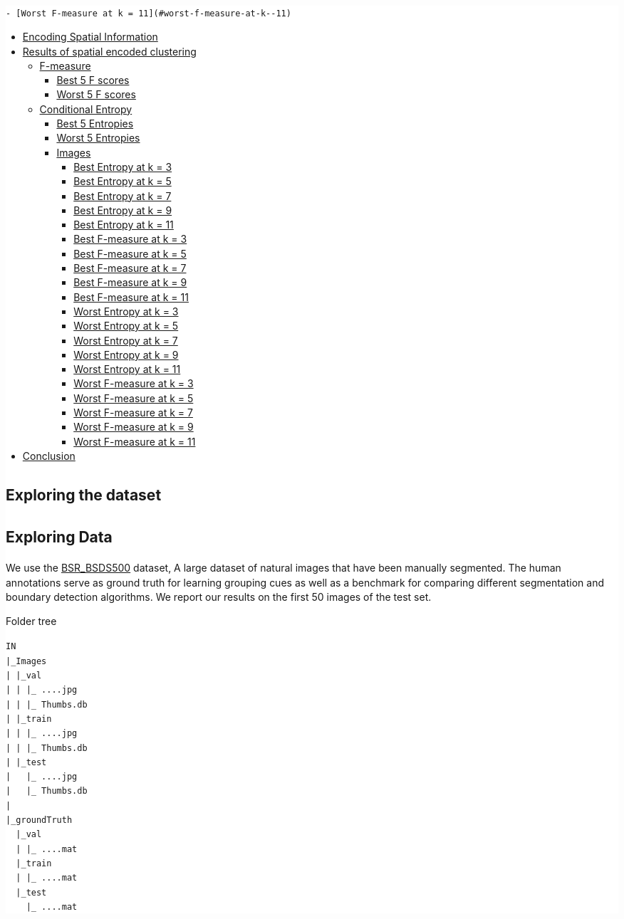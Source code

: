    - [Worst F-measure at k = 11](#worst-f-measure-at-k--11)
  - [Encoding Spatial Information](#encoding-spatial-information)
  - [Results of spatial encoded clustering](#results-of-spatial-encoded-clustering)
    - [F-measure](#f-measure-1)
      - [Best 5 F scores](#best-5-f-scores-1)
      - [Worst 5 F scores](#worst-5-f-scores-1)
    - [Conditional Entropy](#conditional-entropy-1)
      - [Best 5 Entropies](#best-5-entropies)
      - [Worst 5 Entropies](#worst-5-entropies)
      - [Images](#images-1)
        - [Best Entropy at k = 3](#best-entropy-at-k--3-1)
        - [Best Entropy at k = 5](#best-entropy-at-k--5-1)
        - [Best Entropy at k = 7](#best-entropy-at-k--7-1)
        - [Best Entropy at k = 9](#best-entropy-at-k--9-1)
        - [Best Entropy at k = 11](#best-entropy-at-k--11-1)
        - [Best F-measure at k = 3](#best-f-measure-at-k--3-1)
        - [Best F-measure at k = 5](#best-f-measure-at-k--5-1)
        - [Best F-measure at k = 7](#best-f-measure-at-k--7-1)
        - [Best F-measure at k = 9](#best-f-measure-at-k--9-1)
        - [Best F-measure at k = 11](#best-f-measure-at-k--11-1)
        - [Worst Entropy at k = 3](#worst-entropy-at-k--3-1)
        - [Worst Entropy at k = 5](#worst-entropy-at-k--5-1)
        - [Worst Entropy at k = 7](#worst-entropy-at-k--7-1)
        - [Worst Entropy at k = 9](#worst-entropy-at-k--9-1)
        - [Worst Entropy at k = 11](#worst-entropy-at-k--11-1)
        - [Worst F-measure at k = 3](#worst-f-measure-at-k--3-1)
        - [Worst F-measure at k = 5](#worst-f-measure-at-k--5-1)
        - [Worst F-measure at k = 7](#worst-f-measure-at-k--7-1)
        - [Worst F-measure at k = 9](#worst-f-measure-at-k--9-1)
        - [Worst F-measure at k = 11](#worst-f-measure-at-k--11-1)
  - [Conclusion](#conclusion)

## Exploring the dataset

## Exploring Data

We use the [BSR_BSDS500][data] dataset, A large dataset of natural images that have been manually segmented. The human annotations serve as ground truth for learning grouping cues as well as a benchmark for comparing different segmentation and boundary detection algorithms. We report our results on the first 50 images of the test set.

Folder tree

```text
IN
|_Images
| |_val
| | |_ ....jpg
| | |_ Thumbs.db
| |_train
| | |_ ....jpg
| | |_ Thumbs.db
| |_test
|   |_ ....jpg
|   |_ Thumbs.db
|
|_groundTruth
  |_val
  | |_ ....mat
  |_train
  | |_ ....mat
  |_test
    |_ ....mat
```

[data]: https://www2.eecs.berkeley.edu/Research/Projects/CS/vision/grouping/resources.html#bsds500
[test_label]: https://drive.google.com/drive/folders/10aHKCE2jgUvzB8fOljdiv-IE_ocjplM5?usp=share_link
[f]: https://en.wikipedia.org/wiki/F-score
[ce]: https://en.wikipedia.org/wiki/Conditional_entropy
[explore]: img/explore.png
[segments]: img/segments.png
[edges]: img/edges.png
[kmeans]: img/kmeans.png
[maxmatch]: img/maxmatch.jpeg
[fscore]: img/fscore.jpeg
[ce-pic]: img/ce.jpeg
[measures]: img/measures.png
[colab-badge]: https://colab.research.google.com/assets/colab-badge.svg
[github-badge]: https://img.shields.io/badge/GitHub-100000?logo=github&logoColor=white
[github]: http://github.com/moharamfatema/img-segmentation
[colab-notebook]: https://colab.research.google.com/github/moharamfatema/img-segmentation/blob/main/img_segmentation.ipynb
[colab-notebook-pos]: https://colab.research.google.com/github/moharamfatema/img-segmentation/blob/main/img_segmentation_pos.ipynb
[colab-notebook-spec]: https://colab.research.google.com/github/moharamfatema/img-segmentation/blob/main/spectral-clustering1.ipynb